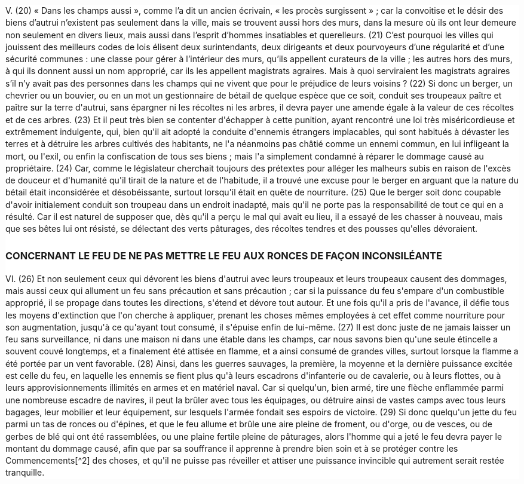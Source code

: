 V. <span id="v20">(20)</span> « Dans les champs aussi », comme l’a dit un ancien écrivain, « les procès surgissent » ; car la convoitise et le désir des biens d’autrui n’existent pas seulement dans la ville, mais se trouvent aussi hors des murs, dans la mesure où ils ont leur demeure non seulement en divers lieux, mais aussi dans l’esprit d’hommes insatiables et querelleurs. <span id="v21">(21)</span> C’est pourquoi les villes qui jouissent des meilleurs codes de lois élisent deux surintendants, deux dirigeants et deux pourvoyeurs d’une régularité et d’une sécurité communes : une classe pour gérer à l’intérieur des murs, qu’ils appellent curateurs de la ville ; les autres hors des murs, à qui ils donnent aussi un nom approprié, car ils les appellent magistrats agraires. Mais à quoi serviraient les magistrats agraires s’il n’y avait pas des personnes dans les champs qui ne vivent que pour le préjudice de leurs voisins ? <span id="v22">(22)</span> Si donc un berger, un chevrier ou un bouvier, ou en un mot un gestionnaire de bétail de quelque espèce que ce soit, conduit ses troupeaux paître et paître sur la terre d'autrui, sans épargner ni les récoltes ni les arbres, il devra payer une amende égale à la valeur de ces récoltes et de ces arbres. <span id="v23">(23)</span> Et il peut très bien se contenter d'échapper à cette punition, ayant rencontré une loi très miséricordieuse et extrêmement indulgente, qui, bien qu'il ait adopté la conduite d'ennemis étrangers implacables, qui sont habitués à dévaster les terres et à détruire les arbres cultivés des habitants, ne l'a néanmoins pas châtié comme un ennemi commun, en lui infligeant la mort, ou l'exil, ou enfin la confiscation de tous ses biens ; mais l'a simplement condamné à réparer le dommage causé au propriétaire. <span id="v24">(24)</span> Car, comme le législateur cherchait toujours des prétextes pour alléger les malheurs subis en raison de l'excès de douceur et d'humanité qu'il tirait de la nature et de l'habitude, il a trouvé une excuse pour le berger en arguant que la nature du bétail était inconsidérée et désobéissante, surtout lorsqu'il était en quête de nourriture. <span id="v25">(25)</span> Que le berger soit donc coupable d'avoir initialement conduit son troupeau dans un endroit inadapté, mais qu'il ne porte pas la responsabilité de tout ce qui en a résulté. Car il est naturel de supposer que, dès qu'il a perçu le mal qui avait eu lieu, il a essayé de les chasser à nouveau, mais que ses bêtes lui ont résisté, se délectant des verts pâturages, des récoltes tendres et des pousses qu'elles dévoraient.

### CONCERNANT LE FEU DE NE PAS METTRE LE FEU AUX RONCES DE FAÇON INCONSILÉANTE

VI. <span id="v26">(26)</span> Et non seulement ceux qui dévorent les biens d'autrui avec leurs troupeaux et leurs troupeaux causent des dommages, mais aussi ceux qui allument un feu sans précaution et sans précaution ; car si la puissance du feu s'empare d'un combustible approprié, il se propage dans toutes les directions, s'étend et dévore tout autour. Et une fois qu'il a pris de l'avance, il défie tous les moyens d'extinction que l'on cherche à appliquer, prenant les choses mêmes employées à cet effet comme nourriture pour son augmentation, jusqu'à ce qu'ayant tout consumé, il s'épuise enfin de lui-même. <span id="v27">(27)</span> Il est donc juste de ne jamais laisser un feu sans surveillance, ni dans une maison ni dans une étable dans les champs, car nous savons bien qu'une seule étincelle a souvent couvé longtemps, et a finalement été attisée en flamme, et a ainsi consumé de grandes villes, surtout lorsque la flamme a été portée par un vent favorable. <span id="v28">(28)</span> Ainsi, dans les guerres sauvages, la première, la moyenne et la dernière puissance excitée est celle du feu, en laquelle les ennemis se fient plus qu'à leurs escadrons d'infanterie ou de cavalerie, ou à leurs flottes, ou à leurs approvisionnements illimités en armes et en matériel naval. Car si quelqu'un, bien armé, tire une flèche enflammée parmi une nombreuse escadre de navires, il peut la brûler avec tous les équipages, ou détruire ainsi de vastes camps avec tous leurs bagages, leur mobilier et leur équipement, sur lesquels l'armée fondait ses espoirs de victoire. <span id="v29">(29)</span> Si donc quelqu'un jette du feu parmi un tas de ronces ou d'épines, et que le feu allume et brûle une aire pleine de froment, ou d'orge, ou de vesces, ou de gerbes de blé qui ont été rassemblées, ou une plaine fertile pleine de pâturages, alors l'homme qui a jeté le feu devra payer le montant du dommage causé, afin que par sa souffrance il apprenne à prendre bien soin et à se protéger contre les Commencements[^2] des choses, et qu'il ne puisse pas réveiller et attiser une puissance invincible qui autrement serait restée tranquille.
